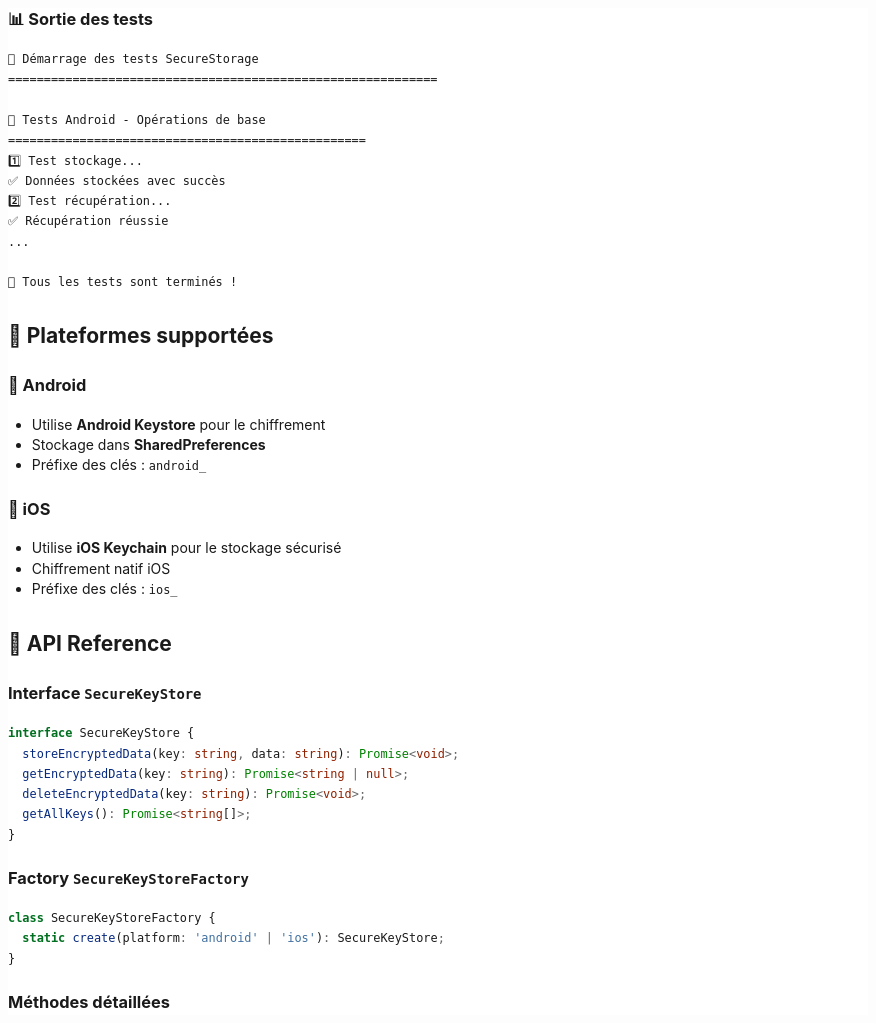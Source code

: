 ### 📊 Sortie des tests
```
🚀 Démarrage des tests SecureStorage
============================================================

🤖 Tests Android - Opérations de base
==================================================
1️⃣ Test stockage...
✅ Données stockées avec succès
2️⃣ Test récupération...
✅ Récupération réussie
...

🎉 Tous les tests sont terminés !
```

## 📱 Plateformes supportées

### 🤖 Android
- Utilise **Android Keystore** pour le chiffrement
- Stockage dans **SharedPreferences**
- Préfixe des clés : `android_`

### 🍎 iOS
- Utilise **iOS Keychain** pour le stockage sécurisé
- Chiffrement natif iOS
- Préfixe des clés : `ios_`

## 🔑 API Reference

### Interface `SecureKeyStore`

```typescript
interface SecureKeyStore {
  storeEncryptedData(key: string, data: string): Promise<void>;
  getEncryptedData(key: string): Promise<string | null>;
  deleteEncryptedData(key: string): Promise<void>;
  getAllKeys(): Promise<string[]>;
}
```

### Factory `SecureKeyStoreFactory`

```typescript
class SecureKeyStoreFactory {
  static create(platform: 'android' | 'ios'): SecureKeyStore;
}
```

### Méthodes détaillées
